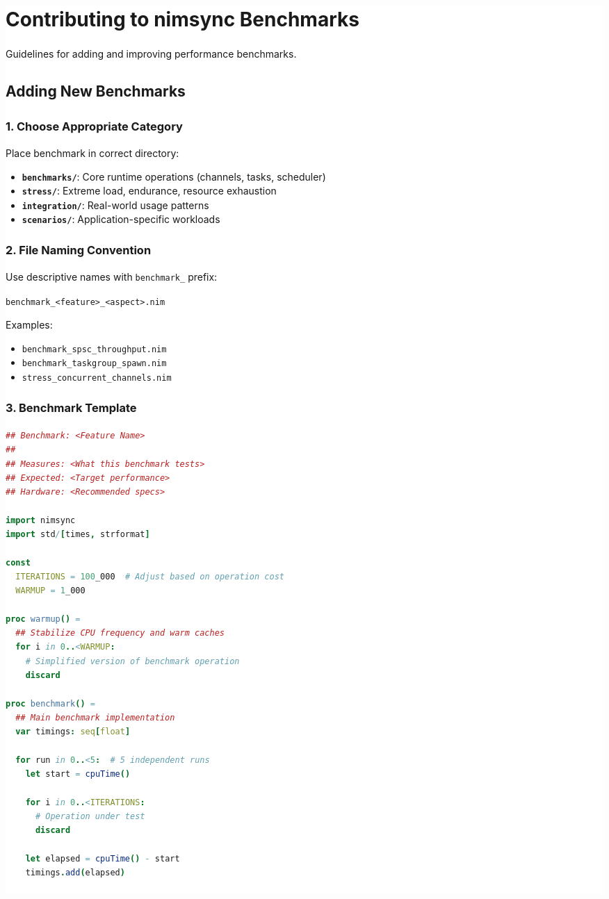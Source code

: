 # Contributing to nimsync Benchmarks

Guidelines for adding and improving performance benchmarks.

## Adding New Benchmarks

### 1. Choose Appropriate Category

Place benchmark in correct directory:

- **`benchmarks/`**: Core runtime operations (channels, tasks, scheduler)
- **`stress/`**: Extreme load, endurance, resource exhaustion
- **`integration/`**: Real-world usage patterns
- **`scenarios/`**: Application-specific workloads

### 2. File Naming Convention

Use descriptive names with `benchmark_` prefix:

```
benchmark_<feature>_<aspect>.nim
```

Examples:
- `benchmark_spsc_throughput.nim`
- `benchmark_taskgroup_spawn.nim`
- `stress_concurrent_channels.nim`

### 3. Benchmark Template

```nim
## Benchmark: <Feature Name>
##
## Measures: <What this benchmark tests>
## Expected: <Target performance>
## Hardware: <Recommended specs>

import nimsync
import std/[times, strformat]

const
  ITERATIONS = 100_000  # Adjust based on operation cost
  WARMUP = 1_000

proc warmup() =
  ## Stabilize CPU frequency and warm caches
  for i in 0..<WARMUP:
    # Simplified version of benchmark operation
    discard

proc benchmark() =
  ## Main benchmark implementation
  var timings: seq[float]
  
  for run in 0..<5:  # 5 independent runs
    let start = cpuTime()
    
    for i in 0..<ITERATIONS:
      # Operation under test
      discard
    
    let elapsed = cpuTime() - start
    timings.add(elapsed)
  
```